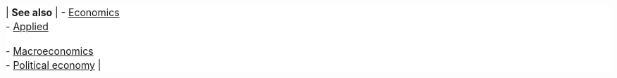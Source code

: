 | __See also__                                                                                                                                                                                                                                                                                       | - [Economics](economics.md)  <br/>     - [Applied](applied%20economics.md) <p>  <p> - [Macroeconomics](macroeconomics.md) <br/> - [Political economy](political%20economy.md)                                                                                                                                                                                                                                                                                                                                                                                                                                                                                                                                                                                                                                                                                                                                                                                                                                                                                                                                                                                                                                                                                                                                                                                                                                                                                                                                                                                                                                                                                                                                                                                                                                                                                                                                                                                                                                                                                                                                                                                                                                                                                                                                                                                                                                                                                                                                                                                                                                                                                                                                                                                                                                                                                                                                                                                                                                                                                                                                                                                                                                                                                                                                                                                                                                                                                                                                                                                                                                                                                                                                                                                                                                                                                                                                                                                                                                                                                                                |